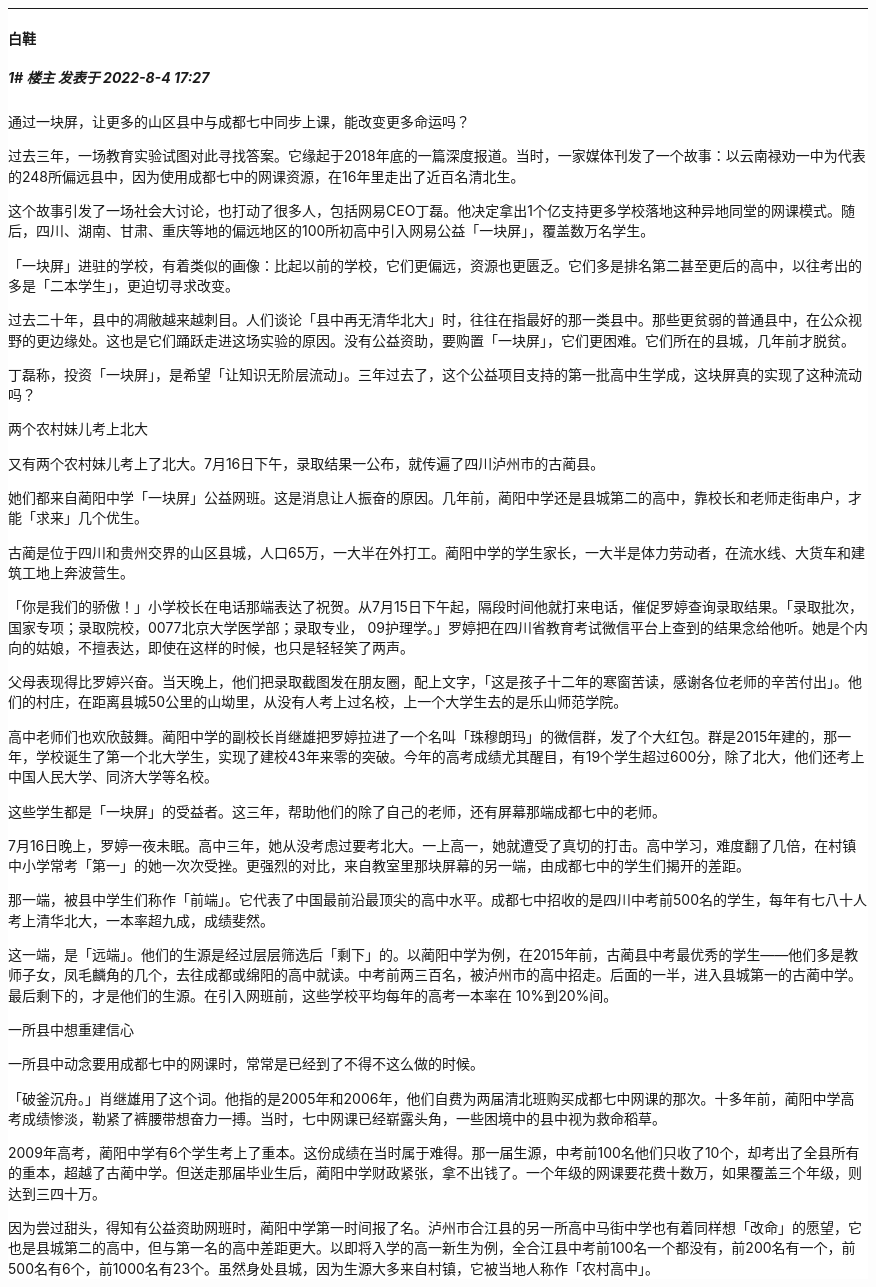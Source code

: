 

*****

####  白鞋  
##### 1#       楼主       发表于 2022-8-4 17:27

通过一块屏，让更多的山区县中与成都七中同步上课，能改变更多命运吗？

过去三年，一场教育实验试图对此寻找答案。它缘起于2018年底的一篇深度报道。当时，一家媒体刊发了一个故事：以云南禄劝一中为代表的248所偏远县中，因为使用成都七中的网课资源，在16年里走出了近百名清北生。

这个故事引发了一场社会大讨论，也打动了很多人，包括网易CEO丁磊。他决定拿出1个亿支持更多学校落地这种异地同堂的网课模式。随后，四川、湖南、甘肃、重庆等地的偏远地区的100所初高中引入网易公益「一块屏」，覆盖数万名学生。

「一块屏」进驻的学校，有着类似的画像：比起以前的学校，它们更偏远，资源也更匮乏。它们多是排名第二甚至更后的高中，以往考出的多是「二本学生」，更迫切寻求改变。

过去二十年，县中的凋敝越来越刺目。人们谈论「县中再无清华北大」时，往往在指最好的那一类县中。那些更贫弱的普通县中，在公众视野的更边缘处。这也是它们踊跃走进这场实验的原因。没有公益资助，要购置「一块屏」，它们更困难。它们所在的县城，几年前才脱贫。

丁磊称，投资「一块屏」，是希望「让知识无阶层流动」。三年过去了，这个公益项目支持的第一批高中生学成，这块屏真的实现了这种流动吗？

两个农村妹儿考上北大

又有两个农村妹儿考上了北大。7月16日下午，录取结果一公布，就传遍了四川泸州市的古蔺县。

她们都来自蔺阳中学「一块屏」公益网班。这是消息让人振奋的原因。几年前，蔺阳中学还是县城第二的高中，靠校长和老师走街串户，才能「求来」几个优生。

古蔺是位于四川和贵州交界的山区县城，人口65万，一大半在外打工。蔺阳中学的学生家长，一大半是体力劳动者，在流水线、大货车和建筑工地上奔波营生。

「你是我们的骄傲！」小学校长在电话那端表达了祝贺。从7月15日下午起，隔段时间他就打来电话，催促罗婷查询录取结果。「录取批次，国家专项；录取院校，0077北京大学医学部；录取专业， 09护理学。」罗婷把在四川省教育考试微信平台上查到的结果念给他听。她是个内向的姑娘，不擅表达，即使在这样的时候，也只是轻轻笑了两声。

父母表现得比罗婷兴奋。当天晚上，他们把录取截图发在朋友圈，配上文字，「这是孩子十二年的寒窗苦读，感谢各位老师的辛苦付出」。他们的村庄，在距离县城50公里的山坳里，从没有人考上过名校，上一个大学生去的是乐山师范学院。

高中老师们也欢欣鼓舞。蔺阳中学的副校长肖继雄把罗婷拉进了一个名叫「珠穆朗玛」的微信群，发了个大红包。群是2015年建的，那一年，学校诞生了第一个北大学生，实现了建校43年来零的突破。今年的高考成绩尤其醒目，有19个学生超过600分，除了北大，他们还考上中国人民大学、同济大学等名校。

这些学生都是「一块屏」的受益者。这三年，帮助他们的除了自己的老师，还有屏幕那端成都七中的老师。

7月16日晚上，罗婷一夜未眠。高中三年，她从没考虑过要考北大。一上高一，她就遭受了真切的打击。高中学习，难度翻了几倍，在村镇中小学常考「第一」的她一次次受挫。更强烈的对比，来自教室里那块屏幕的另一端，由成都七中的学生们揭开的差距。

那一端，被县中学生们称作「前端」。它代表了中国最前沿最顶尖的高中水平。成都七中招收的是四川中考前500名的学生，每年有七八十人考上清华北大，一本率超九成，成绩斐然。

这一端，是「远端」。他们的生源是经过层层筛选后「剩下」的。以蔺阳中学为例，在2015年前，古蔺县中考最优秀的学生——他们多是教师子女，凤毛麟角的几个，去往成都或绵阳的高中就读。中考前两三百名，被泸州市的高中招走。后面的一半，进入县城第一的古蔺中学。最后剩下的，才是他们的生源。在引入网班前，这些学校平均每年的高考一本率在 10%到20%间。

一所县中想重建信心

一所县中动念要用成都七中的网课时，常常是已经到了不得不这么做的时候。

「破釜沉舟。」肖继雄用了这个词。他指的是2005年和2006年，他们自费为两届清北班购买成都七中网课的那次。十多年前，蔺阳中学高考成绩惨淡，勒紧了裤腰带想奋力一搏。当时，七中网课已经崭露头角，一些困境中的县中视为救命稻草。

2009年高考，蔺阳中学有6个学生考上了重本。这份成绩在当时属于难得。那一届生源，中考前100名他们只收了10个，却考出了全县所有的重本，超越了古蔺中学。但送走那届毕业生后，蔺阳中学财政紧张，拿不出钱了。一个年级的网课要花费十数万，如果覆盖三个年级，则达到三四十万。

因为尝过甜头，得知有公益资助网班时，蔺阳中学第一时间报了名。泸州市合江县的另一所高中马街中学也有着同样想「改命」的愿望，它也是县城第二的高中，但与第一名的高中差距更大。以即将入学的高一新生为例，全合江县中考前100名一个都没有，前200名有一个，前500名有6个，前1000名有23个。虽然身处县城，因为生源大多来自村镇，它被当地人称作「农村高中」。
